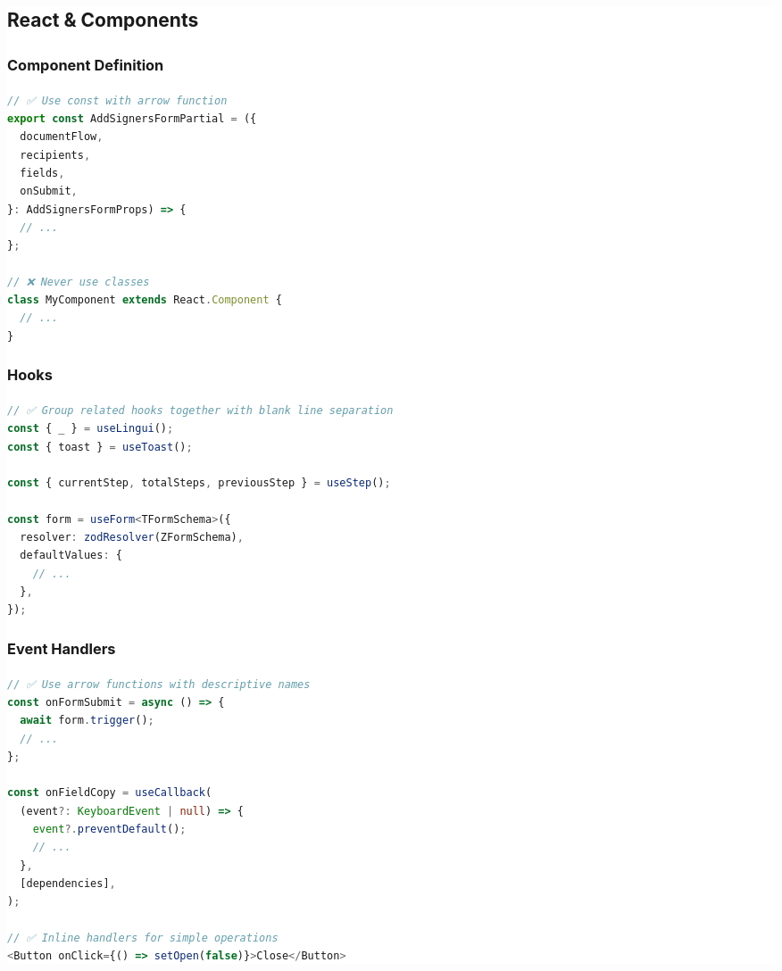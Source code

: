 
## React & Components

### Component Definition

```typescript
// ✅ Use const with arrow function
export const AddSignersFormPartial = ({
  documentFlow,
  recipients,
  fields,
  onSubmit,
}: AddSignersFormProps) => {
  // ...
};

// ❌ Never use classes
class MyComponent extends React.Component {
  // ...
}
```

### Hooks

```typescript
// ✅ Group related hooks together with blank line separation
const { _ } = useLingui();
const { toast } = useToast();

const { currentStep, totalSteps, previousStep } = useStep();

const form = useForm<TFormSchema>({
  resolver: zodResolver(ZFormSchema),
  defaultValues: {
    // ...
  },
});
```

### Event Handlers

```typescript
// ✅ Use arrow functions with descriptive names
const onFormSubmit = async () => {
  await form.trigger();
  // ...
};

const onFieldCopy = useCallback(
  (event?: KeyboardEvent | null) => {
    event?.preventDefault();
    // ...
  },
  [dependencies],
);

// ✅ Inline handlers for simple operations
<Button onClick={() => setOpen(false)}>Close</Button>
```

